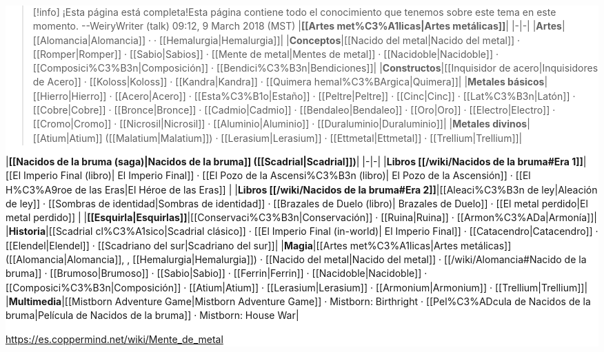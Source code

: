 


> [!info] ¡Esta página está completa!Esta página contiene todo el conocimiento que tenemos sobre este tema en este momento.
--WeiryWriter (talk) 09:12, 9 March 2018 (MST)
|**[[Artes met%C3%A1licas\|Artes metálicas]]**|
|-|-|
|**Artes**|[[Alomancia\|Alomancia]] ·  · [[Hemalurgia\|Hemalurgia]]|
|**Conceptos**|[[Nacido del metal\|Nacido del metal]] · [[Romper\|Romper]] · [[Sabio\|Sabios]] · [[Mente de metal\|Mentes de metal]] · [[Nacidoble\|Nacidoble]] · [[Composici%C3%B3n\|Composición]] · [[Bendici%C3%B3n\|Bendiciones]]|
|**Constructos**|[[Inquisidor de acero\|Inquisidores de Acero]] · [[Koloss\|Koloss]] · [[Kandra\|Kandra]] · [[Quimera hemal%C3%BArgica\|Quimera]]|
|**Metales básicos**|[[Hierro\|Hierro]] · [[Acero\|Acero]] · [[Esta%C3%B1o\|Estaño]] · [[Peltre\|Peltre]] · [[Cinc\|Cinc]] · [[Lat%C3%B3n\|Latón]] · [[Cobre\|Cobre]] · [[Bronce\|Bronce]] · [[Cadmio\|Cadmio]] · [[Bendaleo\|Bendaleo]] · [[Oro\|Oro]] · [[Electro\|Electro]] · [[Cromo\|Cromo]] · [[Nicrosil\|Nicrosil]] · [[Aluminio\|Aluminio]] · [[Duraluminio\|Duraluminio]]|
|**Metales divinos**|[[Atium\|Atium]] ([[Malatium\|Malatium]]) · [[Lerasium\|Lerasium]] · [[Ettmetal\|Ettmetal]] · [[Trellium\|Trellium]]|

|**[[Nacidos de la bruma (saga)\|Nacidos de la bruma]] ([[Scadrial\|Scadrial]])**|
|-|-|
|**Libros [[/wiki/Nacidos de la bruma#Era 1]]**|[[El Imperio Final (libro)\| El Imperio Final]] · [[El Pozo de la Ascensi%C3%B3n (libro)\| El Pozo de la Ascensión]] · [[El H%C3%A9roe de las Eras\|El Héroe de las Eras]] |
|**Libros [[/wiki/Nacidos de la bruma#Era 2]]**|[[Aleaci%C3%B3n de ley\|Aleación de ley]] · [[Sombras de identidad\|Sombras de identidad]] · [[Brazales de Duelo (libro)\| Brazales de Duelo]] · [[El metal perdido\|El metal perdido]]  |
|**[[Esquirla\|Esquirlas]]**|[[Conservaci%C3%B3n\|Conservación]] · [[Ruina\|Ruina]] · [[Armon%C3%ADa\|Armonía]]|
|**Historia**|[[Scadrial cl%C3%A1sico\|Scadrial clásico]] · [[El Imperio Final (in-world)\| El Imperio Final]] · [[Catacendro\|Catacendro]] · [[Elendel\|Elendel]] · [[Scadriano del sur\|Scadriano del sur]]|
|**Magia**|[[Artes met%C3%A1licas\|Artes metálicas]] ([[Alomancia\|Alomancia]], , [[Hemalurgia\|Hemalurgia]]) · [[Nacido del metal\|Nacido del metal]] · [[/wiki/Alomancia#Nacido de la bruma]] · [[Brumoso\|Brumoso]] · [[Sabio\|Sabio]] · [[Ferrin\|Ferrin]] · [[Nacidoble\|Nacidoble]] · [[Composici%C3%B3n\|Composición]] · [[Atium\|Atium]] · [[Lerasium\|Lerasium]] · [[Armonium\|Armonium]] · [[Trellium\|Trellium]]|
|**Multimedia**|[[Mistborn Adventure Game\|Mistborn Adventure Game‎‎]] · Mistborn: Birthright · [[Pel%C3%ADcula de Nacidos de la bruma\|Película de Nacidos de la bruma]] · Mistborn: House War|



https://es.coppermind.net/wiki/Mente_de_metal